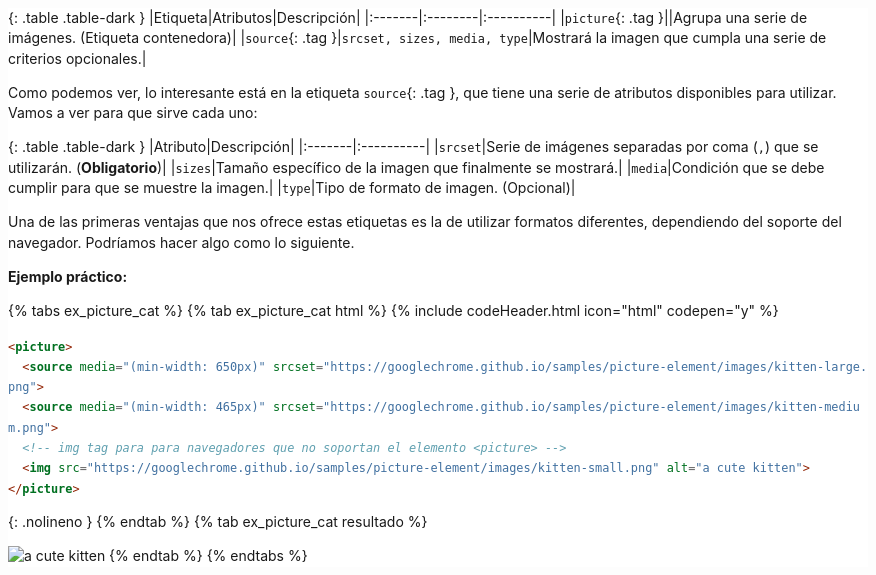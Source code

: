 {: .table .table-dark  }
|Etiqueta|Atributos|Descripción|
|:-------|:--------|:----------|
|`picture`{: .tag }||Agrupa una serie de imágenes. (Etiqueta contenedora)|
|`source`{: .tag }|`srcset, sizes, media, type`|Mostrará la imagen que cumpla una serie de criterios opcionales.|


Como podemos ver, lo interesante está en la etiqueta `source`{: .tag }, que tiene una serie de atributos disponibles para utilizar. Vamos a ver para que sirve cada uno:


{: .table .table-dark }
|Atributo|Descripción|
|:-------|:----------|
|`srcset`|Serie de imágenes separadas por coma (`,`) que se utilizarán. (**Obligatorio**)|
|`sizes`|Tamaño específico de la imagen que finalmente se mostrará.|
|`media`|Condición que se debe cumplir para que se muestre la imagen.|
|`type`|Tipo de formato de imagen. (Opcional)|

Una de las primeras ventajas que nos ofrece estas etiquetas es la de utilizar formatos diferentes, dependiendo del soporte del navegador. Podríamos hacer algo como lo siguiente.

**Ejemplo práctico:**

{% tabs ex_picture_cat %}
{% tab ex_picture_cat html %}
{% include codeHeader.html icon="html" codepen="y" %}
```html
<picture>
  <source media="(min-width: 650px)" srcset="https://googlechrome.github.io/samples/picture-element/images/kitten-large.png">
  <source media="(min-width: 465px)" srcset="https://googlechrome.github.io/samples/picture-element/images/kitten-medium.png">
  <!-- img tag para para navegadores que no soportan el elemento <picture> -->
  <img src="https://googlechrome.github.io/samples/picture-element/images/kitten-small.png" alt="a cute kitten">
</picture>
```
{: .nolineno }
{% endtab %}
{% tab ex_picture_cat resultado %}
<picture style="display: block; width: 100%; text-align: center" id="picture">
  <source media="(min-width: 650px)" srcset="https://googlechrome.github.io/samples/picture-element/images/kitten-large.png">
  <source media="(min-width: 465px)" srcset="https://googlechrome.github.io/samples/picture-element/images/kitten-medium.png">
  
  <img src="https://googlechrome.github.io/samples/picture-element/images/kitten-small.png" alt="a cute kitten">
</picture>
{% endtab %}
{% endtabs %}
